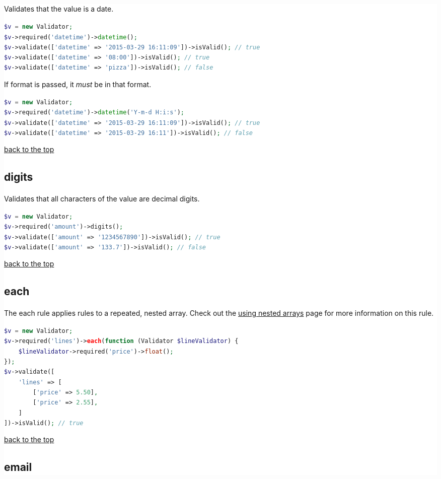 Validates that the value is a date.

```php
$v = new Validator;
$v->required('datetime')->datetime();
$v->validate(['datetime' => '2015-03-29 16:11:09'])->isValid(); // true
$v->validate(['datetime' => '08:00'])->isValid(); // true
$v->validate(['datetime' => 'pizza'])->isValid(); // false
```

If format is passed, it *must* be in that format.

```php
$v = new Validator;
$v->required('datetime')->datetime('Y-m-d H:i:s');
$v->validate(['datetime' => '2015-03-29 16:11:09'])->isValid(); // true
$v->validate(['datetime' => '2015-03-29 16:11'])->isValid(); // false
```

[back to the top](#included-validation-rules)

## digits

Validates that all characters of the value are decimal digits.

```php
$v = new Validator;
$v->required('amount')->digits();
$v->validate(['amount' => '1234567890'])->isValid(); // true
$v->validate(['amount' => '133.7'])->isValid(); // false
```

[back to the top](#included-validation-rules)

## each

The each rule applies rules to a repeated, nested array. Check out the
[using nested arrays](http://validator.particle-php.com/en/latest/nested-values/) page for more
information on this rule.

```php
$v = new Validator;
$v->required('lines')->each(function (Validator $lineValidator) {
    $lineValidator->required('price')->float();
});
$v->validate([
    'lines' => [
        ['price' => 5.50],
        ['price' => 2.55],
    ]
])->isValid(); // true
```

[back to the top](#included-validation-rules)

## email
